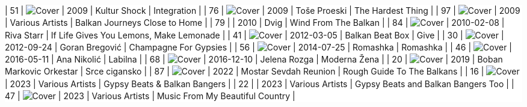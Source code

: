 | 51 | ![Cover](http://coverartarchive.org/release/d32b0d3d-285f-4b6b-b0d7-b7c7d4b50910/21190670744-250.jpg) | 2009 | Kultur Shock | Integration |
| 76 | ![Cover](https://i.discogs.com/36wVQSHDk-5ZKqz0qK1d4pEGgVPL7C1bj3-uZyahrXI/rs:fit/g:sm/q:40/h:150/w:150/czM6Ly9kaXNjb2dz/LWRhdGFiYXNlLWlt/YWdlcy9SLTI3MDQ4/MDQyLTE2ODM4MzA4/NTctMTM0NS5qcGVn.jpeg) | 2009 | Toše Proeski | The Hardest Thing |
| 97 | ![Cover](https://i.discogs.com/-DM8u4ZgktagfB-f4gsxrL7kBdMJC6olzC14nHn8OBs/rs:fit/g:sm/q:40/h:150/w:150/czM6Ly9kaXNjb2dz/LWRhdGFiYXNlLWlt/YWdlcy9SLTE4ODcx/NjM5LTE2MjE5MTA5/MzctMzQ3Mi5qcGVn.jpeg) | 2009 | Various Artists | Balkan Journeys Close to Home |
| 79 |  | 2010 | Dvig | Wind From The Balkan |
| 84 | ![Cover](https://i.discogs.com/FUrAEG3kwo2HEkpm1i0N1QNZbw-9fOnM-MHUFXh33GI/rs:fit/g:sm/q:40/h:150/w:150/czM6Ly9kaXNjb2dz/LWRhdGFiYXNlLWlt/YWdlcy9SLTIxNTEy/OTItMTI2Njc4NTEy/Ni5qcGVn.jpeg) | 2010-02-08 | Riva Starr | If Life Gives You Lemons, Make Lemonade |
| 41 | ![Cover](https://i.discogs.com/V0IFj0sjZsoSiD5ckZ_mHmVY9v3bvdY8yn8QGvdv1jo/rs:fit/g:sm/q:40/h:150/w:150/czM6Ly9kaXNjb2dz/LWRhdGFiYXNlLWlt/YWdlcy9SLTM1MTU3/ODEtMTMzMzUzNDc5/Ni5qcGVn.jpeg) | 2012-03-05 | Balkan Beat Box | Give |
| 30 | ![Cover](https://i.discogs.com/w0JB3FQnbqeC0nvC3kO97jjIssiQIu5SJbNUQauId4Q/rs:fit/g:sm/q:40/h:150/w:150/czM6Ly9kaXNjb2dz/LWRhdGFiYXNlLWlt/YWdlcy9SLTUwNTg4/NDktMTM4MzM5NDIy/MC0xOTY5LmpwZWc.jpeg) | 2012-09-24 | Goran Bregović | Champagne For Gypsies |
| 56 | ![Cover](https://i.discogs.com/faU-4BWSJNKLXilHwoJ9Z0PzNAKFsBHwqiOX4dSq_u4/rs:fit/g:sm/q:40/h:150/w:150/czM6Ly9kaXNjb2dz/LWRhdGFiYXNlLWlt/YWdlcy9SLTY1MDA4/NTgtMTQyMDcwMzA1/NS0zMjg4LmpwZWc.jpeg) | 2014-07-25 | Romashka | Romashka |
| 46 | ![Cover](https://i.discogs.com/-3DKAW-SdH2oQL8aXDeWTQIzo2oJ418a-ERvlbzThVg/rs:fit/g:sm/q:40/h:150/w:150/czM6Ly9kaXNjb2dz/LWRhdGFiYXNlLWlt/YWdlcy9SLTg1MDQ2/ODMtMTQ2Mjk1NDI5/OS00ODMxLmpwZWc.jpeg) | 2016-05-11 | Ana Nikolić | Labilna |
| 68 | ![Cover](https://i.discogs.com/YRqqgyVnRa55263DP698FlPo4dnqZbZCqQA17MssLrY/rs:fit/g:sm/q:40/h:150/w:150/czM6Ly9kaXNjb2dz/LWRhdGFiYXNlLWlt/YWdlcy9SLTk0ODM2/NDktMTQ4MjI5MTU2/NS0xMDA5LmpwZWc.jpeg) | 2016-12-10 | Jelena Rozga | Moderna Žena |
| 20 | ![Cover](https://i.discogs.com/GqEmPnK9PwDC8fLNvlI-s1pDsZP4OVYfUl1940qulQ0/rs:fit/g:sm/q:40/h:150/w:150/czM6Ly9kaXNjb2dz/LWRhdGFiYXNlLWlt/YWdlcy9SLTEzOTcw/MDQwLTE1NjUxNjc4/MzYtNTg5MC5qcGVn.jpeg) | 2019 | Boban Markovic Orkestar | Srce cigansko |
| 87 | ![Cover](https://i.discogs.com/fdmtFhWAgUQZpGCE4zYAcObtljwZgTYnPD2qDZsQPVQ/rs:fit/g:sm/q:40/h:150/w:150/czM6Ly9kaXNjb2dz/LWRhdGFiYXNlLWlt/YWdlcy9SLTI0ODUx/NTczLTE2NzMyNTIy/MzQtMTExMC5qcGVn.jpeg) | 2022 | Mostar Sevdah Reunion | Rough Guide To The Balkans |
| 16 | ![Cover](https://i.discogs.com/_nArH5IPCd7d6m2t-Q5cZiTHiAW_GLgOU0AkHhCxfMw/rs:fit/g:sm/q:40/h:150/w:150/czM6Ly9kaXNjb2dz/LWRhdGFiYXNlLWlt/YWdlcy9SLTIxODQy/MjMwLTE2NDI4NTgz/NDMtODgxMC5qcGVn.jpeg) | 2023 | Various Artists | Gypsy Beats &amp; Balkan Bangers |
| 22 |  | 2023 | Various Artists | Gypsy Beats and Balkan Bangers Too |
| 47 | ![Cover](https://i.discogs.com/4GC_FiAca9gevZ9xeRAOmbjjCWv5_25GTW76L_UMuaE/rs:fit/g:sm/q:40/h:150/w:150/czM6Ly9kaXNjb2dz/LWRhdGFiYXNlLWlt/YWdlcy9SLTMwMDMx/NTAtMTMxMTI0NjQz/MS5qcGVn.jpeg) | 2023 | Various Artists | Music From My Beautiful Country |